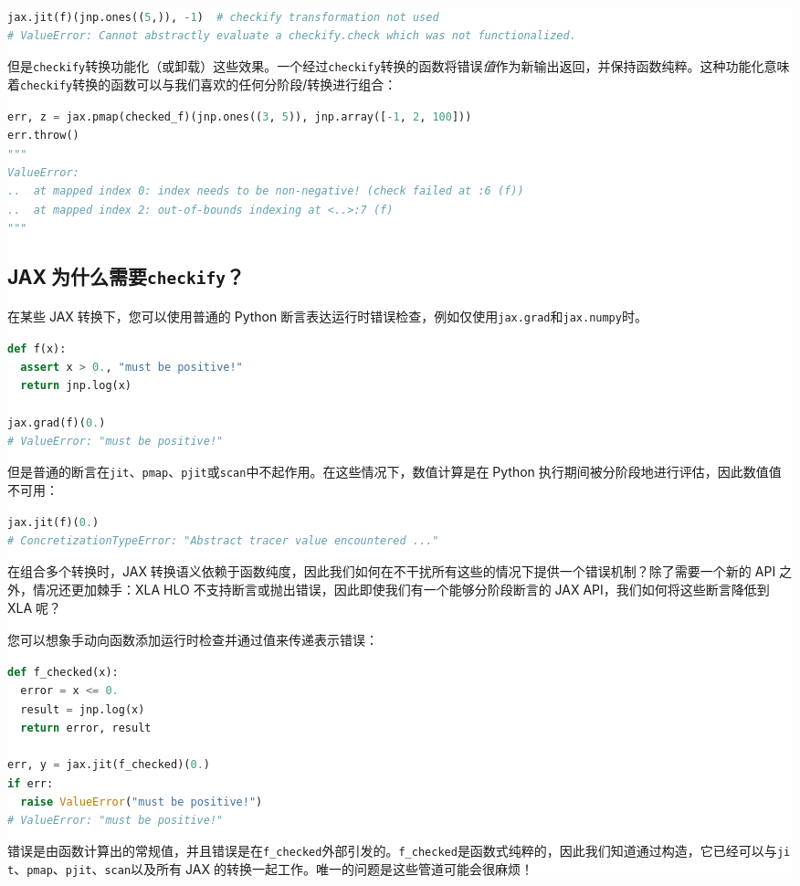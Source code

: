 ```py
jax.jit(f)(jnp.ones((5,)), -1)  # checkify transformation not used
# ValueError: Cannot abstractly evaluate a checkify.check which was not functionalized. 
```

但是`checkify`转换功能化（或卸载）这些效果。一个经过`checkify`转换的函数将错误*值*作为新输出返回，并保持函数纯粹。这种功能化意味着`checkify`转换的函数可以与我们喜欢的任何分阶段/转换进行组合：

```py
err, z = jax.pmap(checked_f)(jnp.ones((3, 5)), jnp.array([-1, 2, 100]))
err.throw()
"""
ValueError:
..  at mapped index 0: index needs to be non-negative! (check failed at :6 (f))
..  at mapped index 2: out-of-bounds indexing at <..>:7 (f)
""" 
```

## JAX 为什么需要`checkify`？

在某些 JAX 转换下，您可以使用普通的 Python 断言表达运行时错误检查，例如仅使用`jax.grad`和`jax.numpy`时。

```py
def f(x):
  assert x > 0., "must be positive!"
  return jnp.log(x)

jax.grad(f)(0.)
# ValueError: "must be positive!" 
```

但是普通的断言在`jit`、`pmap`、`pjit`或`scan`中不起作用。在这些情况下，数值计算是在 Python 执行期间被分阶段地进行评估，因此数值值不可用：

```py
jax.jit(f)(0.)
# ConcretizationTypeError: "Abstract tracer value encountered ..." 
```

在组合多个转换时，JAX 转换语义依赖于函数纯度，因此我们如何在不干扰所有这些的情况下提供一个错误机制？除了需要一个新的 API 之外，情况还更加棘手：XLA HLO 不支持断言或抛出错误，因此即使我们有一个能够分阶段断言的 JAX API，我们如何将这些断言降低到 XLA 呢？

您可以想象手动向函数添加运行时检查并通过值来传递表示错误：

```py
def f_checked(x):
  error = x <= 0.
  result = jnp.log(x)
  return error, result

err, y = jax.jit(f_checked)(0.)
if err:
  raise ValueError("must be positive!")
# ValueError: "must be positive!" 
```

错误是由函数计算出的常规值，并且错误是在`f_checked`外部引发的。`f_checked`是函数式纯粹的，因此我们知道通过构造，它已经可以与`jit`、`pmap`、`pjit`、`scan`以及所有 JAX 的转换一起工作。唯一的问题是这些管道可能会很麻烦！
